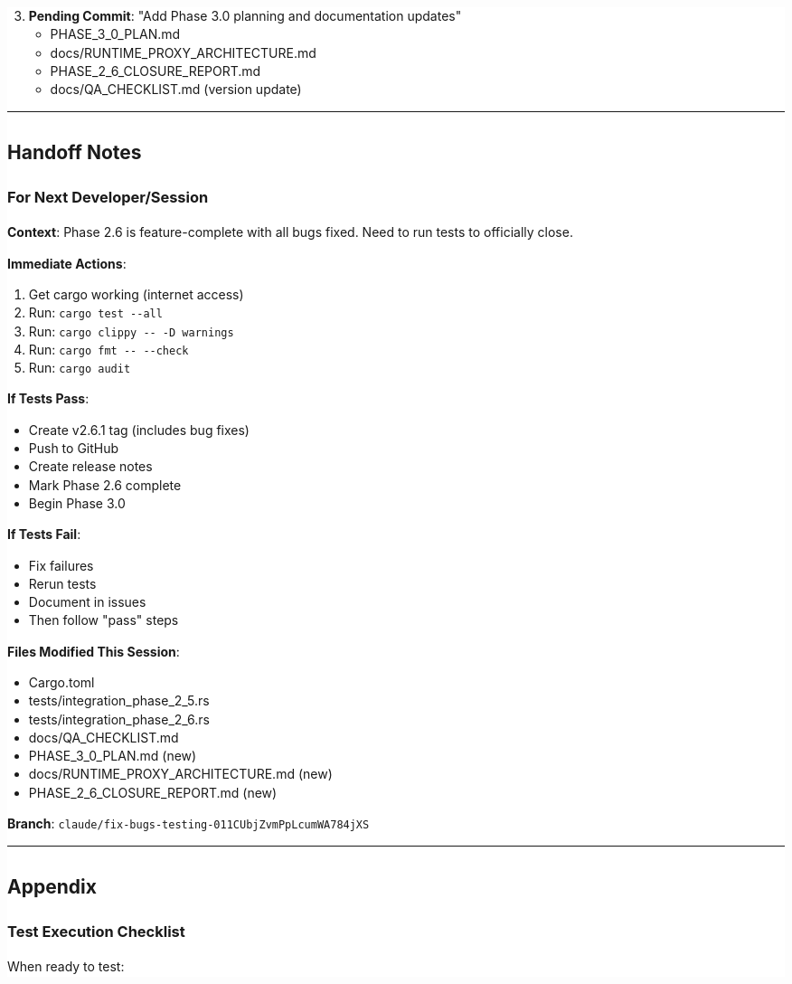 3. **Pending Commit**: "Add Phase 3.0 planning and documentation updates"
   - PHASE_3_0_PLAN.md
   - docs/RUNTIME_PROXY_ARCHITECTURE.md
   - PHASE_2_6_CLOSURE_REPORT.md
   - docs/QA_CHECKLIST.md (version update)

---

## Handoff Notes

### For Next Developer/Session

**Context**: Phase 2.6 is feature-complete with all bugs fixed. Need to run tests to officially close.

**Immediate Actions**:
1. Get cargo working (internet access)
2. Run: `cargo test --all`
3. Run: `cargo clippy -- -D warnings`
4. Run: `cargo fmt -- --check`
5. Run: `cargo audit`

**If Tests Pass**:
- Create v2.6.1 tag (includes bug fixes)
- Push to GitHub
- Create release notes
- Mark Phase 2.6 complete
- Begin Phase 3.0

**If Tests Fail**:
- Fix failures
- Rerun tests
- Document in issues
- Then follow "pass" steps

**Files Modified This Session**:
- Cargo.toml
- tests/integration_phase_2_5.rs
- tests/integration_phase_2_6.rs
- docs/QA_CHECKLIST.md
- PHASE_3_0_PLAN.md (new)
- docs/RUNTIME_PROXY_ARCHITECTURE.md (new)
- PHASE_2_6_CLOSURE_REPORT.md (new)

**Branch**: `claude/fix-bugs-testing-011CUbjZvmPpLcumWA784jXS`

---

## Appendix

### Test Execution Checklist

When ready to test:

